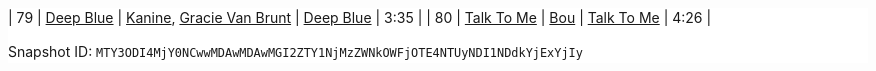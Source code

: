 | 79 | [Deep Blue](https://open.spotify.com/track/2PHxnN5piS1PheqZ5KENrz) | [Kanine](https://open.spotify.com/artist/1KiNUGL3r0GgyLwqYCY1yV), [Gracie Van Brunt](https://open.spotify.com/artist/61ehajEjCepvX1LehNWtKt) | [Deep Blue](https://open.spotify.com/album/5E1knAJbg7UI5FmSJXjUlF) | 3:35 |
| 80 | [Talk To Me](https://open.spotify.com/track/7rPaFoaK4CjcFujFhIWMcO) | [Bou](https://open.spotify.com/artist/35dxfY1wywqVRUEaVuMm13) | [Talk To Me](https://open.spotify.com/album/2GcGH4Ad6HLvI8Vr1Pu54K) | 4:26 |

Snapshot ID: `MTY3ODI4MjY0NCwwMDAwMDAwMGI2ZTY1NjMzZWNkOWFjOTE4NTUyNDI1NDdkYjExYjIy`
